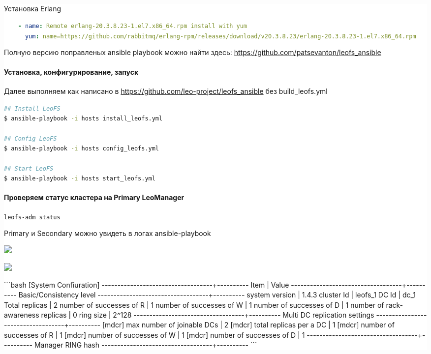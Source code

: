 Установка Erlang

```yaml
    - name: Remote erlang-20.3.8.23-1.el7.x86_64.rpm install with yum
      yum: name=https://github.com/rabbitmq/erlang-rpm/releases/download/v20.3.8.23/erlang-20.3.8.23-1.el7.x86_64.rpm

```

Полную версию поправленых ansible playbook можно найти здесь: <https://github.com/patsevanton/leofs_ansible>

#### Установка, конфигурирование, запуск

Далее выполняем как написано в <https://github.com/leo-project/leofs_ansible> без build_leofs.yml

```bash
## Install LeoFS
$ ansible-playbook -i hosts install_leofs.yml

## Config LeoFS
$ ansible-playbook -i hosts config_leofs.yml

## Start LeoFS
$ ansible-playbook -i hosts start_leofs.yml
```

#### Проверяем статус кластера на Primary LeoManager

```bash
leofs-adm status
```

Primary и Secondary можно увидеть в логах ansible-playbook

![](https://habrastorage.org/webt/do/kp/oj/dokpoj8lmzwh3bmakpxx9anc-4i.png)

![](https://habrastorage.org/webt/ku/0o/bt/ku0obtn6ezvfghyfai01zldeaws.png)


<spoiler title="Вывод будет примерно такой">
```bash
 [System Confiuration]
-----------------------------------+----------
 Item                              | Value    
-----------------------------------+----------
 Basic/Consistency level
-----------------------------------+----------
                    system version | 1.4.3
                        cluster Id | leofs_1
                             DC Id | dc_1
                    Total replicas | 2
          number of successes of R | 1
          number of successes of W | 1
          number of successes of D | 1
 number of rack-awareness replicas | 0
                         ring size | 2^128
-----------------------------------+----------
 Multi DC replication settings
-----------------------------------+----------
 [mdcr] max number of joinable DCs | 2
 [mdcr] total replicas per a DC    | 1
 [mdcr] number of successes of R   | 1
 [mdcr] number of successes of W   | 1
 [mdcr] number of successes of D   | 1
-----------------------------------+----------
 Manager RING hash
-----------------------------------+----------
```